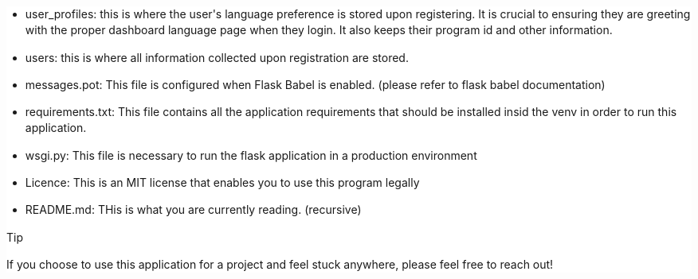   - user_profiles: this is where the user's language preference is stored upon registering. It is crucial to ensuring they are greeting with the proper dashboard language page when they login. It also keeps their program id and other information.
  - users: this is where all information collected upon registration are stored.<br>
  
  - messages.pot: This file is configured when Flask Babel is enabled. (please refer to flask babel documentation)
  - requirements.txt: This file contains all the application requirements that should be installed insid the venv in order to run this application.
  - wsgi.py: This file is necessary to run the flask application in a production environment
  - Licence: This is an MIT license that enables you to use this program legally
  - README.md: THis is what you are currently reading. (recursive)

> [!Tip]
> If you choose to use this application for a project and feel stuck anywhere, please feel free to reach out! <br>

